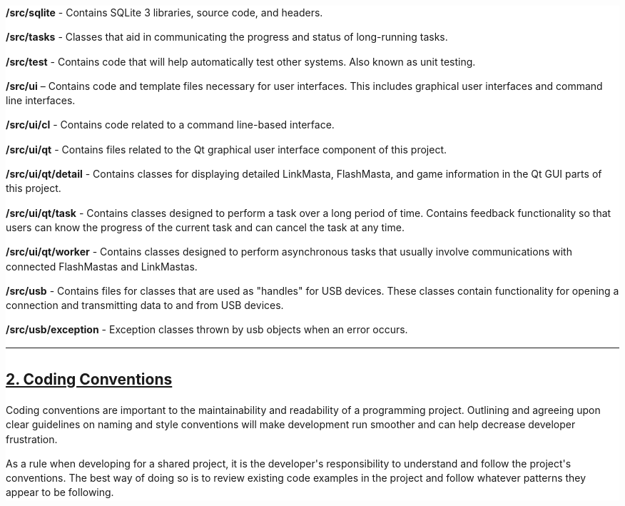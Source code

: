 **/src/sqlite** -
Contains SQLite 3 libraries, source code, and headers.

**/src/tasks** -
Classes that aid in communicating the progress and status of long-running tasks.

**/src/test** -
Contains code that will help automatically test other systems. Also known as
unit testing.

**/src/ui** –
Contains code and template files necessary for user interfaces. This includes
graphical user interfaces and command line interfaces.

**/src/ui/cl** -
Contains code related to a command line-based interface.

**/src/ui/qt** -
Contains files related to the Qt graphical user interface component of this
project.

**/src/ui/qt/detail** -
Contains classes for displaying detailed LinkMasta, FlashMasta, and game
information in the Qt GUI parts of this project.

**/src/ui/qt/task** -
Contains classes designed to perform a task over a long period of time.
Contains feedback functionality so that users can know the progress of the
current task and can cancel the task at any time.

**/src/ui/qt/worker** -
Contains classes designed to perform asynchronous tasks that usually involve
communications with connected FlashMastas and LinkMastas.

**/src/usb** -
Contains files for classes that are used as "handles" for USB devices. These
classes contain functionality for opening a connection and transmitting data
to and from USB devices.

**/src/usb/exception** -
Exception classes thrown by usb objects when an error occurs.

--------------------------------------------------------------------------------

## <a name="coding-conventions"></a>[2. Coding Conventions](#top)

Coding conventions are important to the maintainability and readability of a
programming project. Outlining and agreeing upon clear guidelines on naming
and style conventions will make development run smoother and can help decrease
developer frustration.

As a rule when developing for a shared project, it is the developer's
responsibility to understand and follow the project's conventions. The best way
of doing so is to review existing code examples in the project and follow
whatever patterns they appear to be following.
